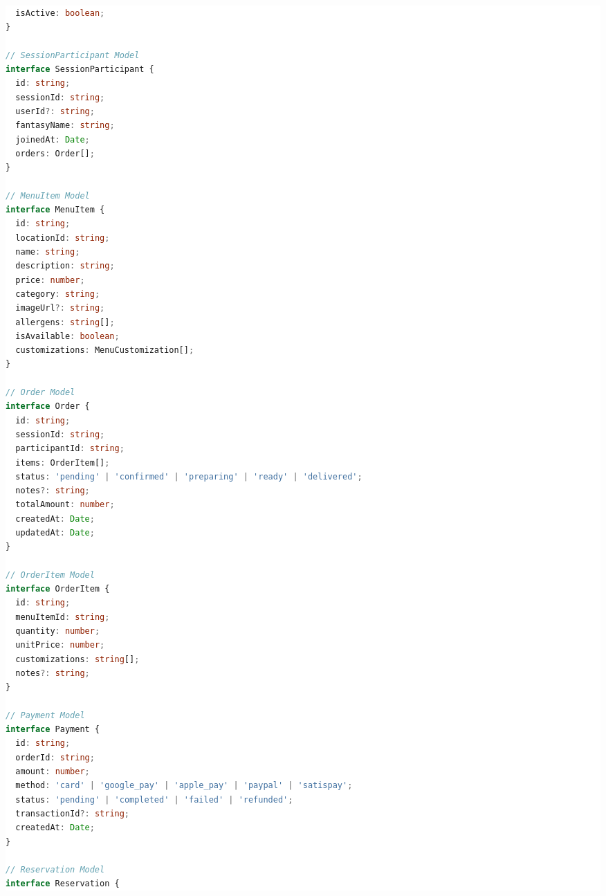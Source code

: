 ```typescript
  isActive: boolean;
}

// SessionParticipant Model
interface SessionParticipant {
  id: string;
  sessionId: string;
  userId?: string;
  fantasyName: string;
  joinedAt: Date;
  orders: Order[];
}

// MenuItem Model
interface MenuItem {
  id: string;
  locationId: string;
  name: string;
  description: string;
  price: number;
  category: string;
  imageUrl?: string;
  allergens: string[];
  isAvailable: boolean;
  customizations: MenuCustomization[];
}

// Order Model
interface Order {
  id: string;
  sessionId: string;
  participantId: string;
  items: OrderItem[];
  status: 'pending' | 'confirmed' | 'preparing' | 'ready' | 'delivered';
  notes?: string;
  totalAmount: number;
  createdAt: Date;
  updatedAt: Date;
}

// OrderItem Model
interface OrderItem {
  id: string;
  menuItemId: string;
  quantity: number;
  unitPrice: number;
  customizations: string[];
  notes?: string;
}

// Payment Model
interface Payment {
  id: string;
  orderId: string;
  amount: number;
  method: 'card' | 'google_pay' | 'apple_pay' | 'paypal' | 'satispay';
  status: 'pending' | 'completed' | 'failed' | 'refunded';
  transactionId?: string;
  createdAt: Date;
}

// Reservation Model
interface Reservation {
```